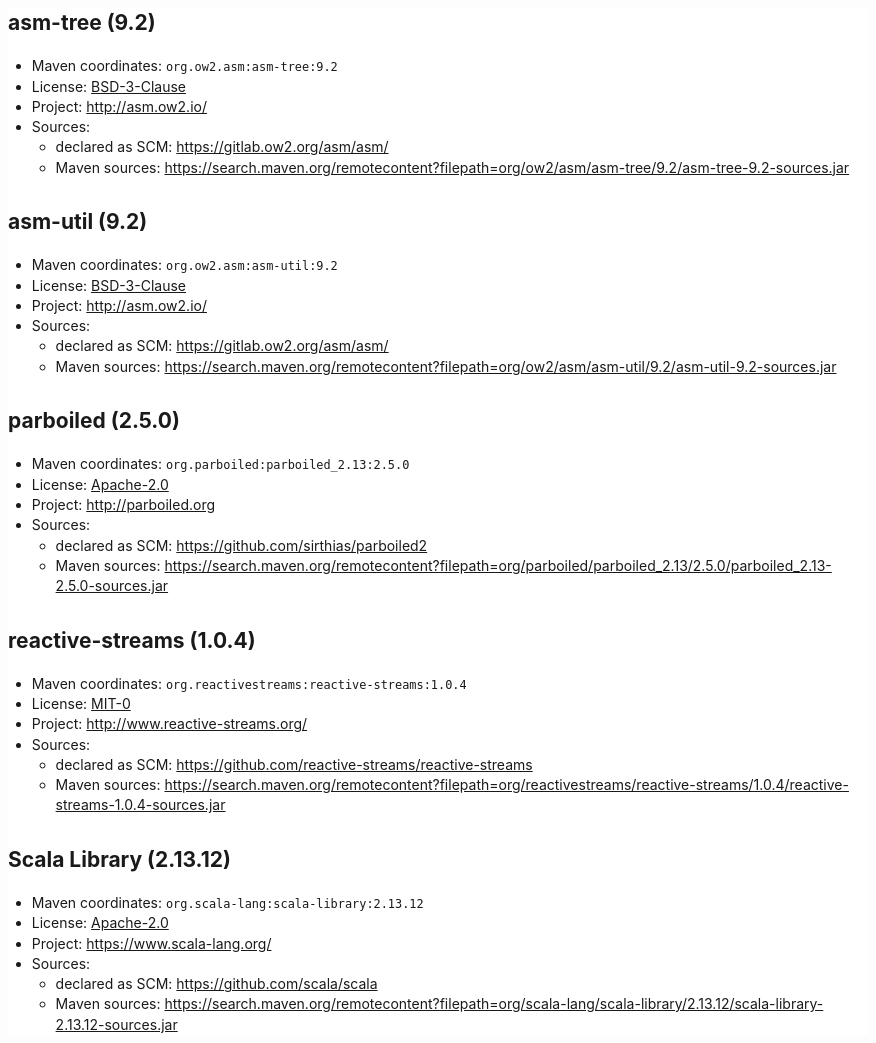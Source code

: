 
## asm-tree (9.2)

* Maven coordinates: `org.ow2.asm:asm-tree:9.2`
* License: [BSD-3-Clause](https://spdx.org/licenses/BSD-3-Clause.html)
* Project: http://asm.ow2.io/
* Sources: 
   * declared as SCM: https://gitlab.ow2.org/asm/asm/
   * Maven sources: https://search.maven.org/remotecontent?filepath=org/ow2/asm/asm-tree/9.2/asm-tree-9.2-sources.jar


## asm-util (9.2)

* Maven coordinates: `org.ow2.asm:asm-util:9.2`
* License: [BSD-3-Clause](https://spdx.org/licenses/BSD-3-Clause.html)
* Project: http://asm.ow2.io/
* Sources: 
   * declared as SCM: https://gitlab.ow2.org/asm/asm/
   * Maven sources: https://search.maven.org/remotecontent?filepath=org/ow2/asm/asm-util/9.2/asm-util-9.2-sources.jar


## parboiled (2.5.0)

* Maven coordinates: `org.parboiled:parboiled_2.13:2.5.0`
* License: [Apache-2.0](https://spdx.org/licenses/Apache-2.0.html)
* Project: http://parboiled.org
* Sources: 
   * declared as SCM: https://github.com/sirthias/parboiled2
   * Maven sources: https://search.maven.org/remotecontent?filepath=org/parboiled/parboiled_2.13/2.5.0/parboiled_2.13-2.5.0-sources.jar


## reactive-streams (1.0.4)

* Maven coordinates: `org.reactivestreams:reactive-streams:1.0.4`
* License: [MIT-0](https://spdx.org/licenses/MIT-0.html)
* Project: http://www.reactive-streams.org/
* Sources: 
   * declared as SCM: https://github.com/reactive-streams/reactive-streams
   * Maven sources: https://search.maven.org/remotecontent?filepath=org/reactivestreams/reactive-streams/1.0.4/reactive-streams-1.0.4-sources.jar


## Scala Library (2.13.12)

* Maven coordinates: `org.scala-lang:scala-library:2.13.12`
* License: [Apache-2.0](https://spdx.org/licenses/Apache-2.0.html)
* Project: https://www.scala-lang.org/
* Sources: 
   * declared as SCM: https://github.com/scala/scala
   * Maven sources: https://search.maven.org/remotecontent?filepath=org/scala-lang/scala-library/2.13.12/scala-library-2.13.12-sources.jar
